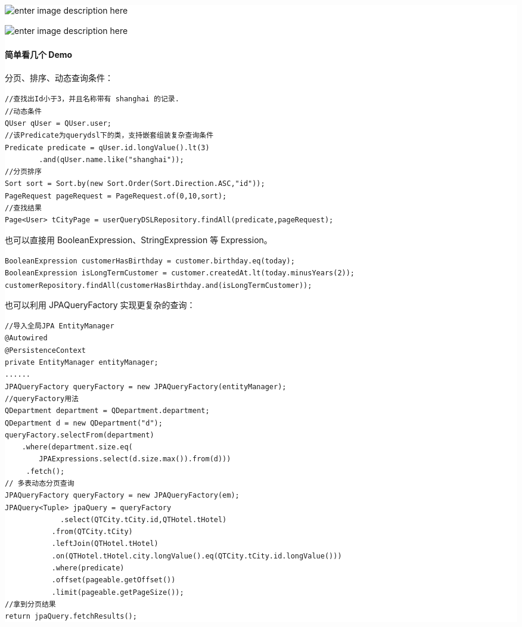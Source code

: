 ![enter image description here](http://images.gitbook.cn/461387f0-568e-11e8-ada6-fb519e5070eb)

![enter image description here](http://images.gitbook.cn/4d0e55d0-568e-11e8-ada6-fb519e5070eb)

#### 简单看几个 Demo

分页、排序、动态查询条件：

```
//查找出Id小于3，并且名称带有 shanghai 的记录.
//动态条件
QUser qUser = QUser.user;
//该Predicate为querydsl下的类，支持嵌套组装复杂查询条件
Predicate predicate = qUser.id.longValue().lt(3)
        .and(qUser.name.like("shanghai"));
//分页排序
Sort sort = Sort.by(new Sort.Order(Sort.Direction.ASC,"id"));
PageRequest pageRequest = PageRequest.of(0,10,sort);
//查找结果
Page<User> tCityPage = userQueryDSLRepository.findAll(predicate,pageRequest);
```

也可以直接用 BooleanExpression、StringExpression 等 Expression。

```
BooleanExpression customerHasBirthday = customer.birthday.eq(today);
BooleanExpression isLongTermCustomer = customer.createdAt.lt(today.minusYears(2));
customerRepository.findAll(customerHasBirthday.and(isLongTermCustomer));
```

也可以利用 JPAQueryFactory 实现更复杂的查询：

```
//导入全局JPA EntityManager
@Autowired
@PersistenceContext
private EntityManager entityManager;
......
JPAQueryFactory queryFactory = new JPAQueryFactory(entityManager);
//queryFactory用法
QDepartment department = QDepartment.department;
QDepartment d = new QDepartment("d");
queryFactory.selectFrom(department)
    .where(department.size.eq(
        JPAExpressions.select(d.size.max()).from(d)))
     .fetch();
// 多表动态分页查询
JPAQueryFactory queryFactory = new JPAQueryFactory(em);
JPAQuery<Tuple> jpaQuery = queryFactory
             .select(QTCity.tCity.id,QTHotel.tHotel)
           .from(QTCity.tCity)
           .leftJoin(QTHotel.tHotel)
           .on(QTHotel.tHotel.city.longValue().eq(QTCity.tCity.id.longValue()))
           .where(predicate)
           .offset(pageable.getOffset())
           .limit(pageable.getPageSize());
//拿到分页结果
return jpaQuery.fetchResults();
```
